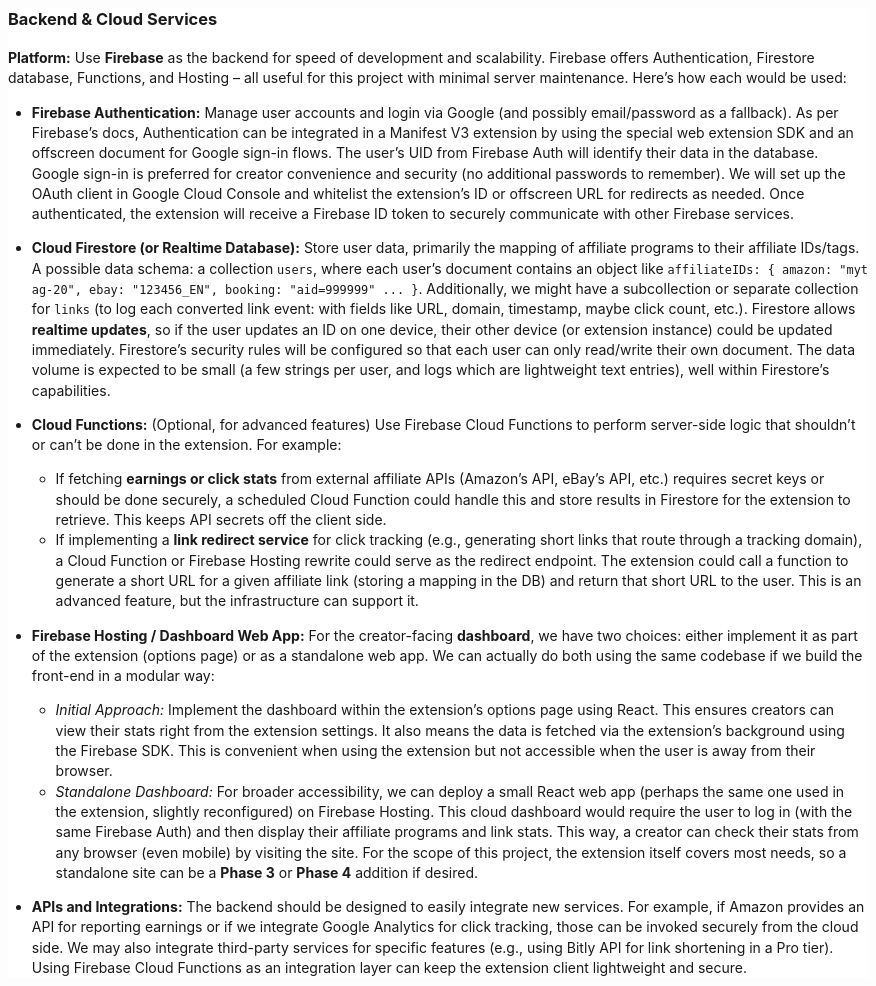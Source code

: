 ### Backend & Cloud Services

**Platform:** Use **Firebase** as the backend for speed of development and scalability. Firebase offers Authentication, Firestore database, Functions, and Hosting – all useful for this project with minimal server maintenance. Here’s how each would be used:

* **Firebase Authentication:** Manage user accounts and login via Google (and possibly email/password as a fallback). As per Firebase’s docs, Authentication can be integrated in a Manifest V3 extension by using the special web extension SDK and an offscreen document for Google sign-in flows. The user’s UID from Firebase Auth will identify their data in the database. Google sign-in is preferred for creator convenience and security (no additional passwords to remember). We will set up the OAuth client in Google Cloud Console and whitelist the extension’s ID or offscreen URL for redirects as needed. Once authenticated, the extension will receive a Firebase ID token to securely communicate with other Firebase services.
* **Cloud Firestore (or Realtime Database):** Store user data, primarily the mapping of affiliate programs to their affiliate IDs/tags. A possible data schema: a collection `users`, where each user’s document contains an object like `affiliateIDs: { amazon: "mytag-20", ebay: "123456_EN", booking: "aid=999999" ... }`. Additionally, we might have a subcollection or separate collection for `links` (to log each converted link event: with fields like URL, domain, timestamp, maybe click count, etc.). Firestore allows **realtime updates**, so if the user updates an ID on one device, their other device (or extension instance) could be updated immediately. Firestore’s security rules will be configured so that each user can only read/write their own document. The data volume is expected to be small (a few strings per user, and logs which are lightweight text entries), well within Firestore’s capabilities.
* **Cloud Functions:** (Optional, for advanced features) Use Firebase Cloud Functions to perform server-side logic that shouldn’t or can’t be done in the extension. For example:

  * If fetching **earnings or click stats** from external affiliate APIs (Amazon’s API, eBay’s API, etc.) requires secret keys or should be done securely, a scheduled Cloud Function could handle this and store results in Firestore for the extension to retrieve. This keeps API secrets off the client side.
  * If implementing a **link redirect service** for click tracking (e.g., generating short links that route through a tracking domain), a Cloud Function or Firebase Hosting rewrite could serve as the redirect endpoint. The extension could call a function to generate a short URL for a given affiliate link (storing a mapping in the DB) and return that short URL to the user. This is an advanced feature, but the infrastructure can support it.
* **Firebase Hosting / Dashboard Web App:** For the creator-facing **dashboard**, we have two choices: either implement it as part of the extension (options page) or as a standalone web app. We can actually do both using the same codebase if we build the front-end in a modular way:

  * *Initial Approach:* Implement the dashboard within the extension’s options page using React. This ensures creators can view their stats right from the extension settings. It also means the data is fetched via the extension’s background using the Firebase SDK. This is convenient when using the extension but not accessible when the user is away from their browser.
  * *Standalone Dashboard:* For broader accessibility, we can deploy a small React web app (perhaps the same one used in the extension, slightly reconfigured) on Firebase Hosting. This cloud dashboard would require the user to log in (with the same Firebase Auth) and then display their affiliate programs and link stats. This way, a creator can check their stats from any browser (even mobile) by visiting the site. For the scope of this project, the extension itself covers most needs, so a standalone site can be a **Phase 3** or **Phase 4** addition if desired.
* **APIs and Integrations:** The backend should be designed to easily integrate new services. For example, if Amazon provides an API for reporting earnings or if we integrate Google Analytics for click tracking, those can be invoked securely from the cloud side. We may also integrate third-party services for specific features (e.g., using Bitly API for link shortening in a Pro tier). Using Firebase Cloud Functions as an integration layer can keep the extension client lightweight and secure.
